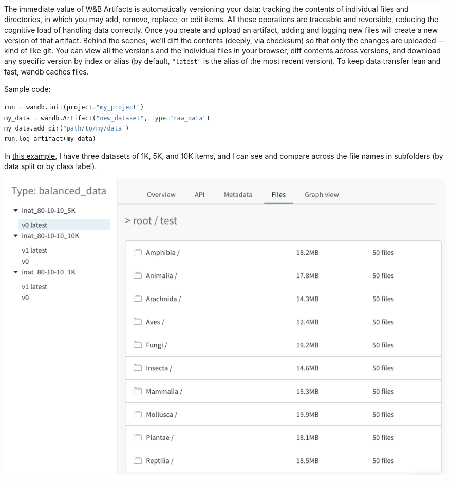 The immediate value of W&B Artifacts is automatically versioning your data: tracking the contents of individual files and directories, in which you may add, remove, replace, or edit items. All these operations are traceable and reversible, reducing the cognitive load of handling data correctly. Once you create and upload an artifact, adding and logging new files will create a new version of that artifact. Behind the scenes, we'll diff the contents \(deeply, via checksum\) so that only the changes are uploaded — kind of like [git](https://www.atlassian.com/git/tutorials/what-is-git). You can view all the versions and the individual files in your browser, diff contents across versions, and download any specific version by index or alias \(by default, `"latest"` is the alias of the most recent version\). To keep data transfer lean and fast, wandb caches files.

Sample code:

```python
run = wandb.init(project="my_project")
my_data = wandb.Artifact("new_dataset", type="raw_data")
my_data.add_dir("path/to/my/data")
run.log_artifact(my_data)
```

In [this example](https://wandb.ai/stacey/mendeleev/artifacts/balanced_data/inat_80-10-10_5K/ab79f01e007113280018), I have three datasets of 1K, 5K, and 10K items, and I can see and compare across the file names in subfolders \(by data split or by class label\).

![](../.gitbook/assets/artifacts-1.png)
